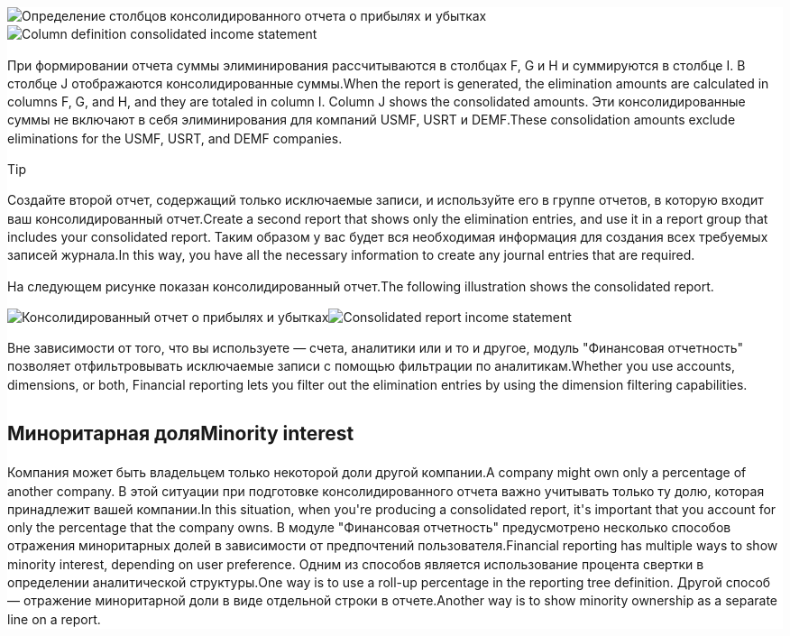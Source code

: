 <span data-ttu-id="88d0a-146">![Определение столбцов консолидированного отчета о прибылях и убытках](./media/column-definition-consolidated-income-statement.png "Определение столбцов консолидированного отчета о прибылях и убытках")</span><span class="sxs-lookup"><span data-stu-id="88d0a-146">![Column definition consolidated income statement](./media/column-definition-consolidated-income-statement.png "Column definition consolidated income statement")</span></span>

<span data-ttu-id="88d0a-147">При формировании отчета суммы элиминирования рассчитываются в столбцах F, G и H и суммируются в столбце I. В столбце J отображаются консолидированные суммы.</span><span class="sxs-lookup"><span data-stu-id="88d0a-147">When the report is generated, the elimination amounts are calculated in columns F, G, and H, and they are totaled in column I. Column J shows the consolidated amounts.</span></span> <span data-ttu-id="88d0a-148">Эти консолидированные суммы не включают в себя элиминирования для компаний USMF, USRT и DEMF.</span><span class="sxs-lookup"><span data-stu-id="88d0a-148">These consolidation amounts exclude eliminations for the USMF, USRT, and DEMF companies.</span></span>

> [!TIP]
> <span data-ttu-id="88d0a-149">Создайте второй отчет, содержащий только исключаемые записи, и используйте его в группе отчетов, в которую входит ваш консолидированный отчет.</span><span class="sxs-lookup"><span data-stu-id="88d0a-149">Create a second report that shows only the elimination entries, and use it in a report group that includes your consolidated report.</span></span> <span data-ttu-id="88d0a-150">Таким образом у вас будет вся необходимая информация для создания всех требуемых записей журнала.</span><span class="sxs-lookup"><span data-stu-id="88d0a-150">In this way, you have all the necessary information to create any journal entries that are required.</span></span>

<span data-ttu-id="88d0a-151">На следующем рисунке показан консолидированный отчет.</span><span class="sxs-lookup"><span data-stu-id="88d0a-151">The following illustration shows the consolidated report.</span></span>

<span data-ttu-id="88d0a-152">![Консолидированный отчет о прибылях и убытках](./media/consolidated-report-income-statement.png "Консолидированный отчет о прибылях и убытках")</span><span class="sxs-lookup"><span data-stu-id="88d0a-152">![Consolidated report income statement](./media/consolidated-report-income-statement.png "Consolidated report income statement")</span></span>

<span data-ttu-id="88d0a-153">Вне зависимости от того, что вы используете — счета, аналитики или и то и другое, модуль "Финансовая отчетность" позволяет отфильтровывать исключаемые записи с помощью фильтрации по аналитикам.</span><span class="sxs-lookup"><span data-stu-id="88d0a-153">Whether you use accounts, dimensions, or both, Financial reporting lets you filter out the elimination entries by using the dimension filtering capabilities.</span></span>

## <a name="minority-interest"></a><span data-ttu-id="88d0a-154">Миноритарная доля</span><span class="sxs-lookup"><span data-stu-id="88d0a-154">Minority interest</span></span>
<span data-ttu-id="88d0a-155">Компания может быть владельцем только некоторой доли другой компании.</span><span class="sxs-lookup"><span data-stu-id="88d0a-155">A company might own only a percentage of another company.</span></span> <span data-ttu-id="88d0a-156">В этой ситуации при подготовке консолидированного отчета важно учитывать только ту долю, которая принадлежит вашей компании.</span><span class="sxs-lookup"><span data-stu-id="88d0a-156">In this situation, when you're producing a consolidated report, it's important that you account for only the percentage that the company owns.</span></span> <span data-ttu-id="88d0a-157">В модуле "Финансовая отчетность" предусмотрено несколько способов отражения миноритарных долей в зависимости от предпочтений пользователя.</span><span class="sxs-lookup"><span data-stu-id="88d0a-157">Financial reporting has multiple ways to show minority interest, depending on user preference.</span></span> <span data-ttu-id="88d0a-158">Одним из способов является использование процента свертки в определении аналитической структуры.</span><span class="sxs-lookup"><span data-stu-id="88d0a-158">One way is to use a roll-up percentage in the reporting tree definition.</span></span> <span data-ttu-id="88d0a-159">Другой способ — отражение миноритарной доли в виде отдельной строки в отчете.</span><span class="sxs-lookup"><span data-stu-id="88d0a-159">Another way is to show minority ownership as a separate line on a report.</span></span>
